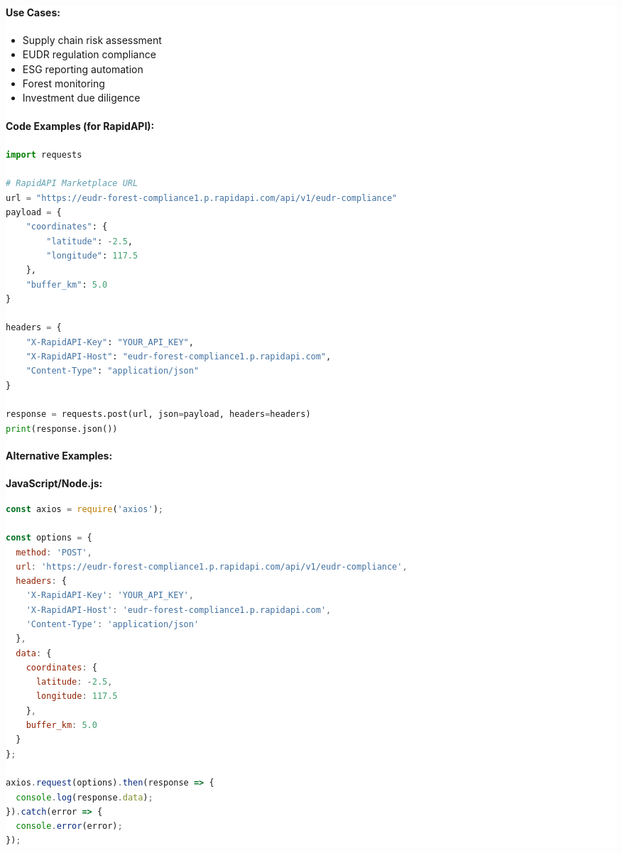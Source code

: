 #### Use Cases:
- Supply chain risk assessment
- EUDR regulation compliance  
- ESG reporting automation
- Forest monitoring
- Investment due diligence

#### Code Examples (for RapidAPI):
```python
import requests

# RapidAPI Marketplace URL
url = "https://eudr-forest-compliance1.p.rapidapi.com/api/v1/eudr-compliance"
payload = {
    "coordinates": {
        "latitude": -2.5,
        "longitude": 117.5
    },
    "buffer_km": 5.0
}

headers = {
    "X-RapidAPI-Key": "YOUR_API_KEY",
    "X-RapidAPI-Host": "eudr-forest-compliance1.p.rapidapi.com",
    "Content-Type": "application/json"
}

response = requests.post(url, json=payload, headers=headers)
print(response.json())
```

#### Alternative Examples:

**JavaScript/Node.js:**
```javascript
const axios = require('axios');

const options = {
  method: 'POST',
  url: 'https://eudr-forest-compliance1.p.rapidapi.com/api/v1/eudr-compliance',
  headers: {
    'X-RapidAPI-Key': 'YOUR_API_KEY',
    'X-RapidAPI-Host': 'eudr-forest-compliance1.p.rapidapi.com',
    'Content-Type': 'application/json'
  },
  data: {
    coordinates: {
      latitude: -2.5,
      longitude: 117.5
    },
    buffer_km: 5.0
  }
};

axios.request(options).then(response => {
  console.log(response.data);
}).catch(error => {
  console.error(error);
});
```
